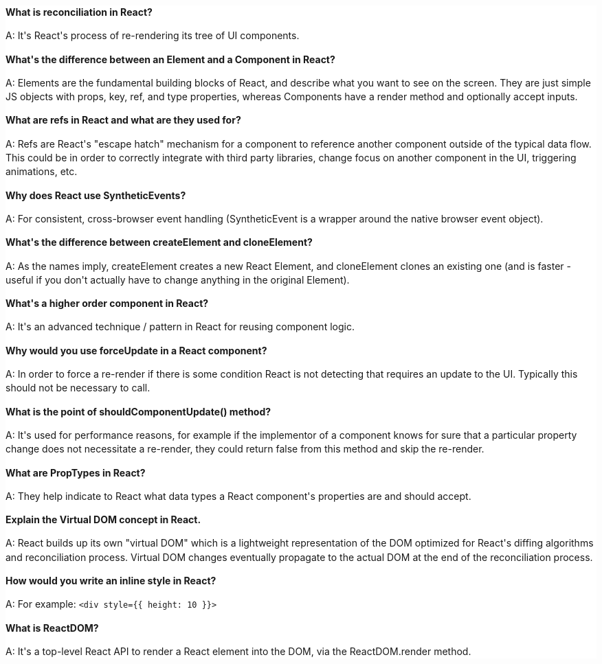 **What is reconciliation in React?**

A: It's React's process of re-rendering its tree of UI components.

**What's the difference between an Element and a Component in React?**

A: Elements are the fundamental building blocks of React, and describe what you want to see on the screen. They are just simple JS objects with props, key, ref, and type properties, whereas Components have a render method and optionally accept inputs.

**What are refs in React and what are they used for?**

A: Refs are React's "escape hatch" mechanism for a component to reference another component outside of the typical data flow. This could be in order to correctly integrate with third party libraries, change focus on another component in the UI, triggering animations, etc.

**Why does React use SyntheticEvents?**

A: For consistent, cross-browser event handling (SyntheticEvent is a wrapper around the native browser event object).

**What's the difference between createElement and cloneElement?**

A: As the names imply, createElement creates a new React Element, and cloneElement clones an existing one (and is faster - useful if you don't actually have to change anything in the original Element).

**What's a higher order component in React?**

A: It's an advanced technique / pattern in React for reusing component logic.

**Why would you use forceUpdate in a React component?**

A: In order to force a re-render if there is some condition React is not detecting that requires an update to the UI. Typically this should not be necessary to call.

**What is the point of shouldComponentUpdate() method?**

A: It's used for performance reasons, for example if the implementor of a component knows for sure that a particular property change does not necessitate a re-render, they could return false from this method and skip the re-render.

**What are PropTypes in React?**

A: They help indicate to React what data types a React component's properties are and should accept.

**Explain the Virtual DOM concept in React.**

A: React builds up its own "virtual DOM" which is a lightweight representation of the DOM optimized for React's diffing algorithms and reconciliation process. Virtual DOM changes eventually propagate to the actual DOM at the end of the reconciliation process.

**How would you write an inline style in React?**

A: For example: `<div style={{ height: 10 }}>`

**What is ReactDOM?**

A: It's a top-level React API to render a React element into the DOM, via the ReactDOM.render method.
